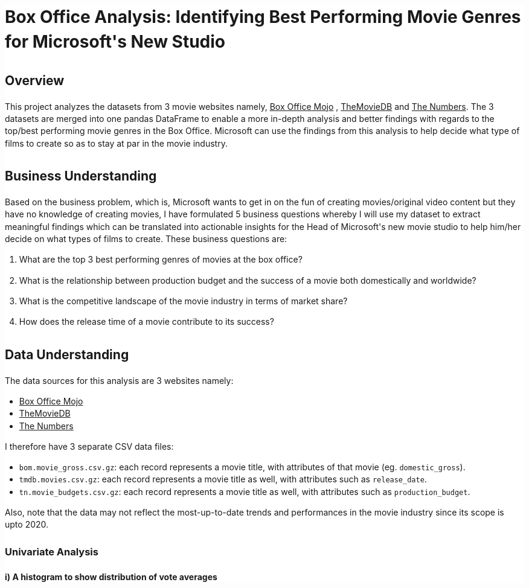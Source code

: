 # Box Office Analysis: Identifying Best Performing Movie Genres for Microsoft's New Studio

## Overview

This project analyzes the datasets from 3 movie websites namely, [Box Office Mojo](https://www.boxofficemojo.com/) , [TheMovieDB](https://www.themoviedb.org/) and [The Numbers](https://www.the-numbers.com/). The 3 datasets are merged into one pandas DataFrame to enable a more in-depth analysis and better findings with regards to the top/best performing movie genres in the Box Office. Microsoft can use the findings from this analysis to help decide what type of films to create so as to stay at par in the movie industry.

## Business Understanding

Based on the business problem, which is, Microsoft wants to get in on the fun of creating movies/original video content but they have no knowledge of creating movies, I have formulated 5 business questions whereby I will use my dataset to extract meaningful findings which can be translated into actionable insights for the Head of Microsoft's new movie studio to help him/her decide on what types of films to create. These business questions are:

1. What are the top 3 best performing genres of movies at the box office?


2. What is the relationship between production budget and the success of a movie both domestically and worldwide?


3. What is the competitive landscape of the movie industry in terms of market share?


4. How does the release time of a movie contribute to its success?

## Data Understanding 

The data sources for this analysis are 3 websites namely:
 - [Box Office Mojo](https://www.boxofficemojo.com/) 
 - [TheMovieDB](https://www.themoviedb.org/) 
 - [The Numbers](https://www.the-numbers.com/)

I therefore have 3 separate CSV data files:
 
 - `bom.movie_gross.csv.gz`: each record represents a movie title, with attributes of that movie (eg. `domestic_gross`).
 - `tmdb.movies.csv.gz`: each record represents a movie title as well, with attributes such as `release_date`.
 - `tn.movie_budgets.csv.gz`: each record represents a movie title as well, with attributes such as `production_budget`. 
 
Also, note that the data may not reflect the most-up-to-date trends and performances in the movie industry since its scope is upto 2020.

### Univariate Analysis 

#### i) A histogram to show distribution of vote averages
